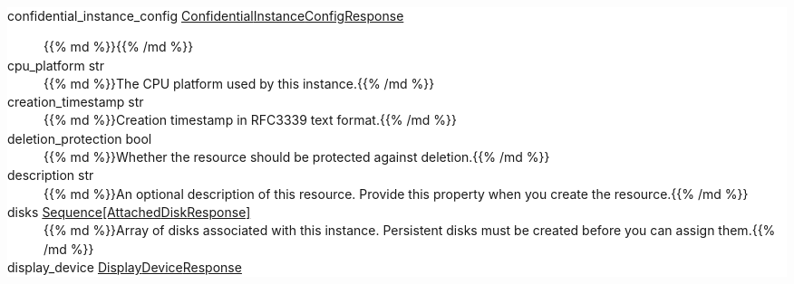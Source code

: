 <a href="#confidential_instance_config_python" style="color: inherit; text-decoration: inherit;">confidential_<wbr>instance_<wbr>config</a>
</span>
        <span class="property-indicator"></span>
        <span class="property-type"><a href="#confidentialinstanceconfigresponse">Confidential<wbr>Instance<wbr>Config<wbr>Response</a></span>
    </dt>
    <dd>{{% md %}}{{% /md %}}</dd><dt class="property-"
            title="">
        <span id="cpu_platform_python">
<a href="#cpu_platform_python" style="color: inherit; text-decoration: inherit;">cpu_<wbr>platform</a>
</span>
        <span class="property-indicator"></span>
        <span class="property-type">str</span>
    </dt>
    <dd>{{% md %}}The CPU platform used by this instance.{{% /md %}}</dd><dt class="property-"
            title="">
        <span id="creation_timestamp_python">
<a href="#creation_timestamp_python" style="color: inherit; text-decoration: inherit;">creation_<wbr>timestamp</a>
</span>
        <span class="property-indicator"></span>
        <span class="property-type">str</span>
    </dt>
    <dd>{{% md %}}Creation timestamp in RFC3339 text format.{{% /md %}}</dd><dt class="property-"
            title="">
        <span id="deletion_protection_python">
<a href="#deletion_protection_python" style="color: inherit; text-decoration: inherit;">deletion_<wbr>protection</a>
</span>
        <span class="property-indicator"></span>
        <span class="property-type">bool</span>
    </dt>
    <dd>{{% md %}}Whether the resource should be protected against deletion.{{% /md %}}</dd><dt class="property-"
            title="">
        <span id="description_python">
<a href="#description_python" style="color: inherit; text-decoration: inherit;">description</a>
</span>
        <span class="property-indicator"></span>
        <span class="property-type">str</span>
    </dt>
    <dd>{{% md %}}An optional description of this resource. Provide this property when you create the resource.{{% /md %}}</dd><dt class="property-"
            title="">
        <span id="disks_python">
<a href="#disks_python" style="color: inherit; text-decoration: inherit;">disks</a>
</span>
        <span class="property-indicator"></span>
        <span class="property-type"><a href="#attacheddiskresponse">Sequence[Attached<wbr>Disk<wbr>Response]</a></span>
    </dt>
    <dd>{{% md %}}Array of disks associated with this instance. Persistent disks must be created before you can assign them.{{% /md %}}</dd><dt class="property-"
            title="">
        <span id="display_device_python">
<a href="#display_device_python" style="color: inherit; text-decoration: inherit;">display_<wbr>device</a>
</span>
        <span class="property-indicator"></span>
        <span class="property-type"><a href="#displaydeviceresponse">Display<wbr>Device<wbr>Response</a></span>
    </dt>